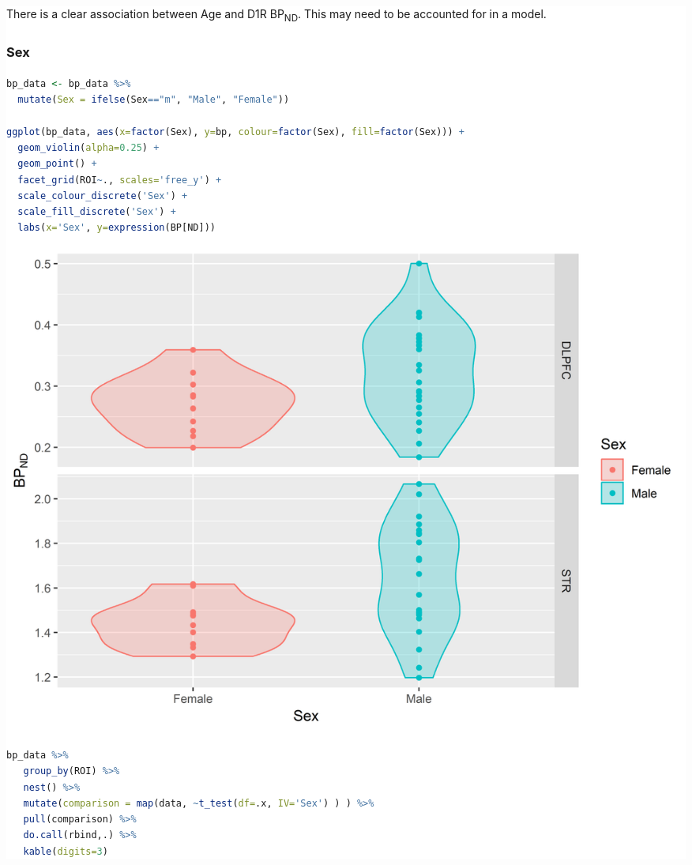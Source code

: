 There is a clear association between Age and D1R BP<sub>ND</sub>. This
may need to be accounted for in a model.

### Sex

``` r
bp_data <- bp_data %>% 
  mutate(Sex = ifelse(Sex=="m", "Male", "Female"))

ggplot(bp_data, aes(x=factor(Sex), y=bp, colour=factor(Sex), fill=factor(Sex))) +
  geom_violin(alpha=0.25) +
  geom_point() +
  facet_grid(ROI~., scales='free_y') +
  scale_colour_discrete('Sex') +
  scale_fill_discrete('Sex') +
  labs(x='Sex', y=expression(BP[ND]))
```

![](TAC_analysis_anon_files/figure-markdown_github/conf_sex-1.png)

``` r
bp_data %>% 
   group_by(ROI) %>%
   nest() %>% 
   mutate(comparison = map(data, ~t_test(df=.x, IV='Sex') ) ) %>% 
   pull(comparison) %>% 
   do.call(rbind,.) %>% 
   kable(digits=3)
```

